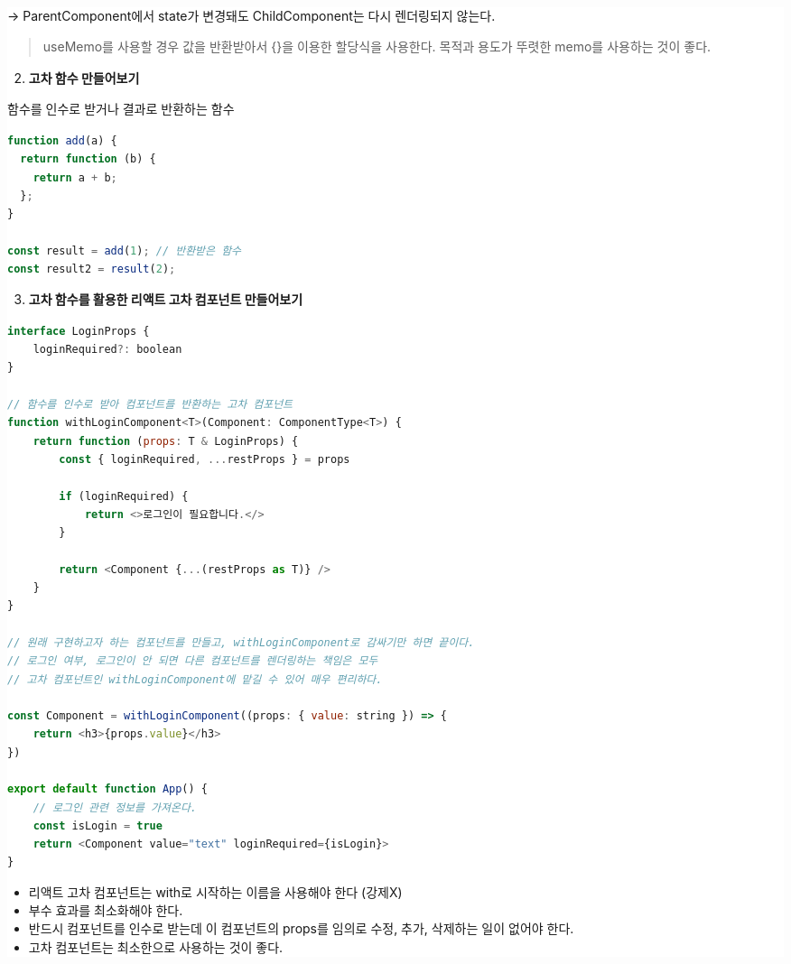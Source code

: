 → ParentComponent에서 state가 변경돼도 ChildComponent는 다시 렌더링되지 않는다.

> useMemo를 사용할 경우 값을 반환받아서 {}을 이용한 할당식을 사용한다. 목적과 용도가 뚜렷한 memo를 사용하는 것이 좋다.

2. **고차 함수 만들어보기**

함수를 인수로 받거나 결과로 반환하는 함수

```javascript
function add(a) {
  return function (b) {
    return a + b;
  };
}

const result = add(1); // 반환받은 함수
const result2 = result(2);
```

3. **고차 함수를 활용한 리액트 고차 컴포넌트 만들어보기**

```javascript
interface LoginProps {
    loginRequired?: boolean
}

// 함수를 인수로 받아 컴포넌트를 반환하는 고차 컴포넌트
function withLoginComponent<T>(Component: ComponentType<T>) {
    return function (props: T & LoginProps) {
        const { loginRequired, ...restProps } = props

        if (loginRequired) {
            return <>로그인이 필요합니다.</>
        }

        return <Component {...(restProps as T)} />
    }
}

// 원래 구현하고자 하는 컴포넌트를 만들고, withLoginComponent로 감싸기만 하면 끝이다.
// 로그인 여부, 로그인이 안 되면 다른 컴포넌트를 렌더링하는 책임은 모두
// 고차 컴포넌트인 withLoginComponent에 맡길 수 있어 매우 편리하다.

const Component = withLoginComponent((props: { value: string }) => {
    return <h3>{props.value}</h3>
})

export default function App() {
    // 로그인 관련 정보를 가져온다.
    const isLogin = true
    return <Component value="text" loginRequired={isLogin}>
}
```

- 리액트 고차 컴포넌트는 with로 시작하는 이름을 사용해야 한다 (강제X)
- 부수 효과를 최소화해야 한다.
- 반드시 컴포넌트를 인수로 받는데 이 컴포넌트의 props를 임의로 수정, 추가, 삭제하는 일이 없어야 한다.
- 고차 컴포넌트는 최소한으로 사용하는 것이 좋다.
